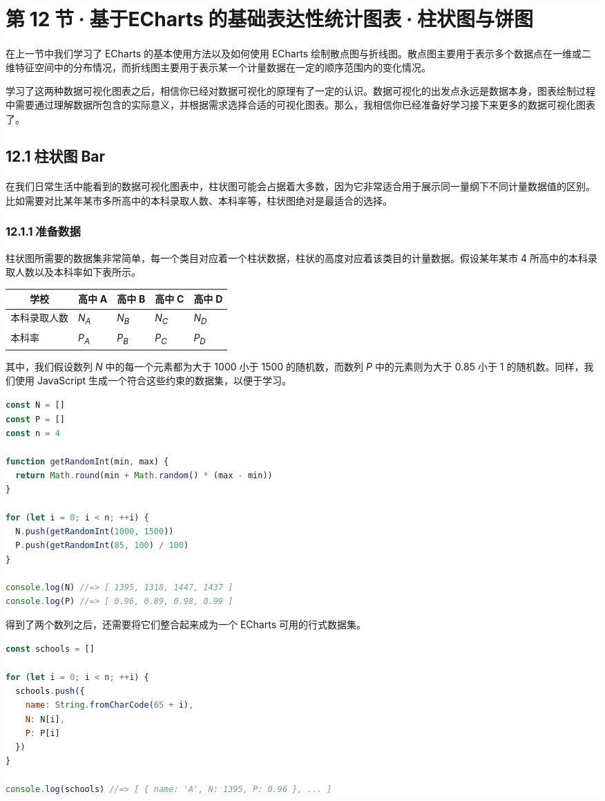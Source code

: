 # 第 12 节 · 基于ECharts 的基础表达性统计图表 · 柱状图与饼图

在上一节中我们学习了 ECharts 的基本使用方法以及如何使用 ECharts 绘制散点图与折线图。散点图主要用于表示多个数据点在一维或二维特征空间中的分布情况，而折线图主要用于表示某一个计量数据在一定的顺序范围内的变化情况。

学习了这两种数据可视化图表之后，相信你已经对数据可视化的原理有了一定的认识。数据可视化的出发点永远是数据本身，图表绘制过程中需要通过理解数据所包含的实际意义，并根据需求选择合适的可视化图表。那么，我相信你已经准备好学习接下来更多的数据可视化图表了。

## 12.1 柱状图 Bar

在我们日常生活中能看到的数据可视化图表中，柱状图可能会占据着大多数，因为它非常适合用于展示同一量纲下不同计量数据值的区别。比如需要对比某年某市多所高中的本科录取人数、本科率等，柱状图绝对是最适合的选择。

### 12.1.1 准备数据

柱状图所需要的数据集非常简单，每一个类目对应着一个柱状数据，柱状的高度对应着该类目的计量数据。假设某年某市 4 所高中的本科录取人数以及本科率如下表所示。


| 学校 | 高中 A | 高中 B | 高中 C | 高中 D |
| --- | --- | --- | --- | --- |
| 本科录取人数 | $N_A$ | $N_B$ | $N_C$ | $N_D$ |
| 本科率 | $P_A$ | $P_B$ | $P_C$ | $P_D$ |

其中，我们假设数列 $N$ 中的每一个元素都为大于 1000 小于 1500 的随机数，而数列 $P$ 中的元素则为大于 0.85 小于 1 的随机数。同样，我们使用 JavaScript 生成一个符合这些约束的数据集，以便于学习。

```javascript
const N = []
const P = []
const n = 4

function getRandomInt(min, max) {
  return Math.round(min + Math.random() * (max - min))
}

for (let i = 0; i < n; ++i) {
  N.push(getRandomInt(1000, 1500))
  P.push(getRandomInt(85, 100) / 100)
}

console.log(N) //=> [ 1395, 1318, 1447, 1437 ]
console.log(P) //=> [ 0.96, 0.89, 0.98, 0.99 ]
```

得到了两个数列之后，还需要将它们整合起来成为一个 ECharts 可用的行式数据集。

```javascript
const schools = []

for (let i = 0; i < n; ++i) {
  schools.push({
    name: String.fromCharCode(65 + i),
    N: N[i],
    P: P[i]
  })
}

console.log(schools) //=> [ { name: 'A', N: 1395, P: 0.96 }, ... ]
```
